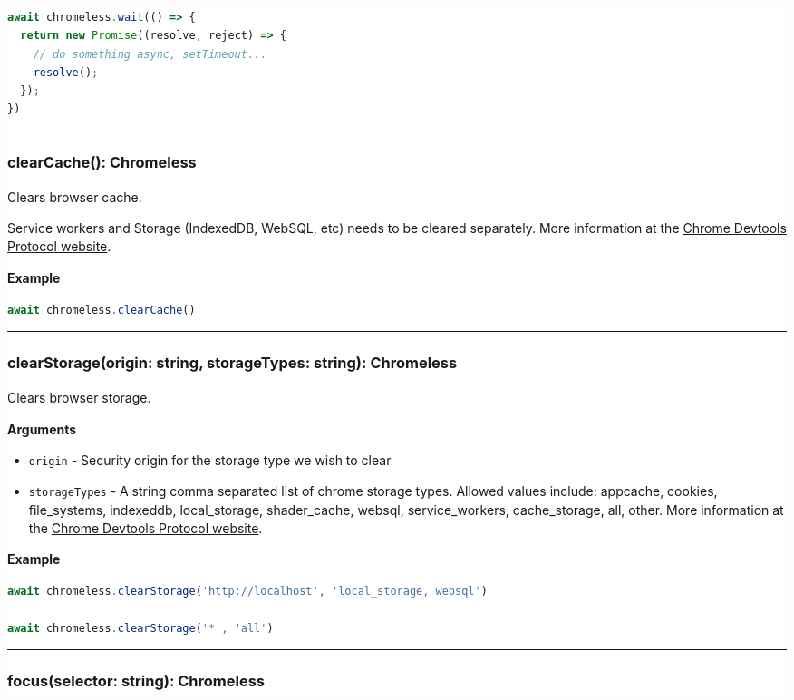 ```js
await chromeless.wait(() => { 
  return new Promise((resolve, reject) => {
    // do something async, setTimeout...
    resolve();
  });
})
```

---------------------------------------

<a name="api-clearcache" />

### clearCache(): Chromeless<T>

Clears browser cache.

Service workers and Storage (IndexedDB, WebSQL, etc) needs to be cleared separately. More information at the [Chrome Devtools Protocol website](https://chromedevtools.github.io/devtools-protocol/tot).

__Example__

```js
await chromeless.clearCache()
```

---------------------------------------

<a name="api-clearstorage" />

### clearStorage(origin: string, storageTypes: string): Chromeless<T>

Clears browser storage.

__Arguments__
- `origin` - Security origin for the storage type we wish to clear

- `storageTypes` - A string comma separated list of chrome storage types. Allowed values include: appcache, cookies, file_systems, indexeddb, local_storage, shader_cache, websql, service_workers, cache_storage, all, other. More information at the [Chrome Devtools Protocol website](https://chromedevtools.github.io/devtools-protocol/tot/Storage/).

__Example__

```js
await chromeless.clearStorage('http://localhost', 'local_storage, websql')

await chromeless.clearStorage('*', 'all')
```

---------------------------------------

<a name="api-focus" />

### focus(selector: string): Chromeless<T>

